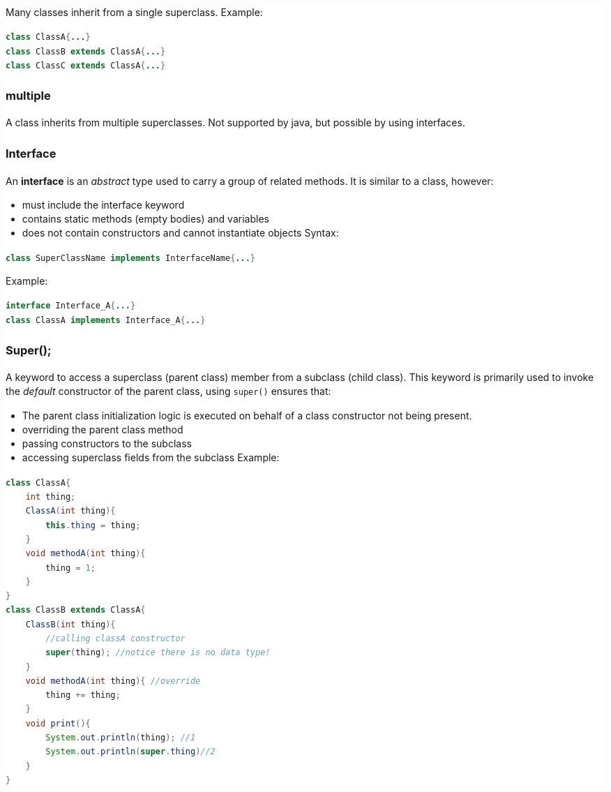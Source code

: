 Many classes inherit from a single superclass.
Example:
```java []
class ClassA{...}
class ClassB extends ClassA{...}
class ClassC extends ClassA{...}
```
### multiple
A class inherits from multiple superclasses. Not supported by java, but possible by using interfaces.

### Interface
An **interface** is an *abstract* type used to carry a group of related methods.
It is similar to a class, however:
- must include the interface keyword
- contains static methods (empty bodies) and variables 
- does not contain constructors and cannot instantiate objects 
Syntax:
```java []
class SuperClassName implements InterfaceName{...}
```
Example:
```java []
interface Interface_A{...}
class ClassA implements Interface_A{...}
```
### Super();
A keyword to access a superclass (parent class) member from a subclass (child class). 
This keyword is primarily used to invoke the *default* constructor of the parent class, using `super()` ensures that:
- The parent class initialization logic is executed on behalf of a class constructor not being present.
- overriding the parent class method 
- passing constructors to the subclass
- accessing superclass fields from the subclass 
Example:
```java []
class ClassA{
    int thing;
    ClassA(int thing){
        this.thing = thing;
    }
    void methodA(int thing){
        thing = 1;
    }
}
class ClassB extends ClassA{
    ClassB(int thing){
        //calling classA constructor
        super(thing); //notice there is no data type!
    }
    void methodA(int thing){ //override 
        thing += thing;
    }
    void print(){
        System.out.println(thing); //1
        System.out.println(super.thing)//2
    }
}
```
